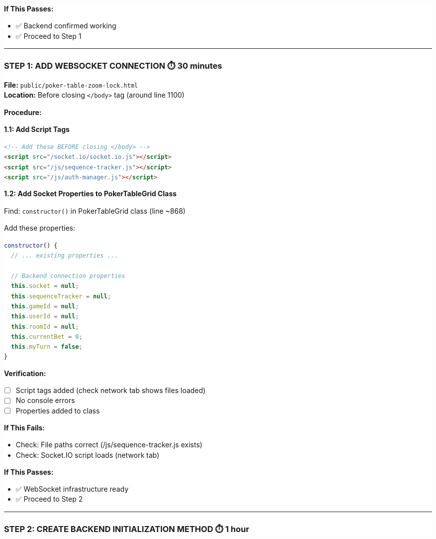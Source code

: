 **If This Passes:**
- ✅ Backend confirmed working
- ✅ Proceed to Step 1

---

### **STEP 1: ADD WEBSOCKET CONNECTION** ⏱️ 30 minutes

**File:** `public/poker-table-zoom-lock.html`  
**Location:** Before closing `</body>` tag (around line 1100)

**Procedure:**

**1.1: Add Script Tags**
```html
<!-- Add these BEFORE closing </body> -->
<script src="/socket.io/socket.io.js"></script>
<script src="/js/sequence-tracker.js"></script>
<script src="/js/auth-manager.js"></script>
```

**1.2: Add Socket Properties to PokerTableGrid Class**

Find: `constructor()` in PokerTableGrid class (line ~868)

Add these properties:
```javascript
constructor() {
  // ... existing properties ...
  
  // Backend connection properties
  this.socket = null;
  this.sequenceTracker = null;
  this.gameId = null;
  this.userId = null;
  this.roomId = null;
  this.currentBet = 0;
  this.myTurn = false;
}
```

**Verification:**
- [ ] Script tags added (check network tab shows files loaded)
- [ ] No console errors
- [ ] Properties added to class

**If This Fails:**
- Check: File paths correct (/js/sequence-tracker.js exists)
- Check: Socket.IO script loads (network tab)

**If This Passes:**
- ✅ WebSocket infrastructure ready
- ✅ Proceed to Step 2

---

### **STEP 2: CREATE BACKEND INITIALIZATION METHOD** ⏱️ 1 hour
